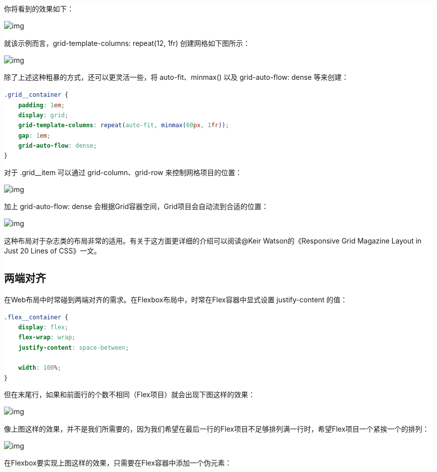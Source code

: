 你将看到的效果如下：

![img](/images/html/css/note/024/240060.png)

就该示例而言，grid-template-columns: repeat(12, 1fr) 创建网格如下图所示：

![img](/images/html/css/note/024/240061.png)

除了上述这种粗暴的方式，还可以更灵活一些，将 auto-fit、minmax() 以及 grid-auto-flow: dense 等来创建：

```css
.grid__container {
    padding: 1em;
    display: grid;
    grid-template-columns: repeat(auto-fit, minmax(60px, 1fr));
    gap: 1em;
    grid-auto-flow: dense;
}
```

对于 .grid__item 可以通过 grid-column、grid-row 来控制网格项目的位置：

![img](/images/html/css/note/024/240062.png)

加上 grid-auto-flow: dense 会根据Grid容器空间，Grid项目会自动流到合适的位置：

![img](/images/html/css/note/024/240063.png)

这种布局对于杂志类的布局非常的适用。有关于这方面更详细的介绍可以阅读@Keir Watson的《Responsive Grid Magazine Layout in Just 20 Lines of CSS》一文。



## 两端对齐

在Web布局中时常碰到两端对齐的需求。在Flexbox布局中，时常在Flex容器中显式设置 justify-content 的值：

```css
.flex__container {
    display: flex;
    flex-wrap: wrap;
    justify-content: space-between;

    width: 100%;
}
```

但在末尾行，如果和前面行的个数不相同（Flex项目）就会出现下图这样的效果：

![img](/images/html/css/note/024/240064.png)

像上图这样的效果，并不是我们所需要的，因为我们希望在最后一行的Flex项目不足够排列满一行时，希望Flex项目一个紧挨一个的排列：

![img](/images/html/css/note/024/240065.png)

在Flexbox要实现上图这样的效果，只需要在Flex容器中添加一个伪元素：
